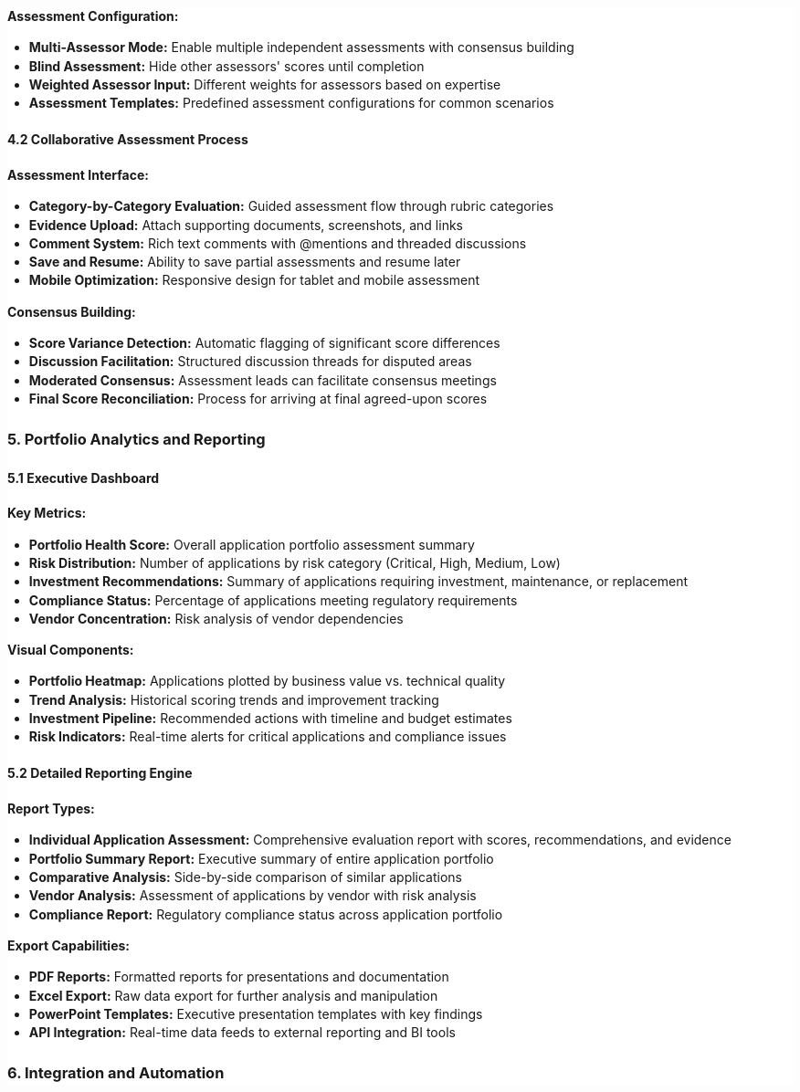 **Assessment Configuration:**
- **Multi-Assessor Mode:** Enable multiple independent assessments with consensus building
- **Blind Assessment:** Hide other assessors' scores until completion
- **Weighted Assessor Input:** Different weights for assessors based on expertise
- **Assessment Templates:** Predefined assessment configurations for common scenarios

#### 4.2 Collaborative Assessment Process
**Assessment Interface:**
- **Category-by-Category Evaluation:** Guided assessment flow through rubric categories
- **Evidence Upload:** Attach supporting documents, screenshots, and links
- **Comment System:** Rich text comments with @mentions and threaded discussions
- **Save and Resume:** Ability to save partial assessments and resume later
- **Mobile Optimization:** Responsive design for tablet and mobile assessment

**Consensus Building:**
- **Score Variance Detection:** Automatic flagging of significant score differences
- **Discussion Facilitation:** Structured discussion threads for disputed areas
- **Moderated Consensus:** Assessment leads can facilitate consensus meetings
- **Final Score Reconciliation:** Process for arriving at final agreed-upon scores

### 5. Portfolio Analytics and Reporting

#### 5.1 Executive Dashboard
**Key Metrics:**
- **Portfolio Health Score:** Overall application portfolio assessment summary
- **Risk Distribution:** Number of applications by risk category (Critical, High, Medium, Low)
- **Investment Recommendations:** Summary of applications requiring investment, maintenance, or replacement
- **Compliance Status:** Percentage of applications meeting regulatory requirements
- **Vendor Concentration:** Risk analysis of vendor dependencies

**Visual Components:**
- **Portfolio Heatmap:** Applications plotted by business value vs. technical quality
- **Trend Analysis:** Historical scoring trends and improvement tracking
- **Investment Pipeline:** Recommended actions with timeline and budget estimates
- **Risk Indicators:** Real-time alerts for critical applications and compliance issues

#### 5.2 Detailed Reporting Engine
**Report Types:**
- **Individual Application Assessment:** Comprehensive evaluation report with scores, recommendations, and evidence
- **Portfolio Summary Report:** Executive summary of entire application portfolio
- **Comparative Analysis:** Side-by-side comparison of similar applications
- **Vendor Analysis:** Assessment of applications by vendor with risk analysis
- **Compliance Report:** Regulatory compliance status across application portfolio

**Export Capabilities:**
- **PDF Reports:** Formatted reports for presentations and documentation
- **Excel Export:** Raw data export for further analysis and manipulation
- **PowerPoint Templates:** Executive presentation templates with key findings
- **API Integration:** Real-time data feeds to external reporting and BI tools

### 6. Integration and Automation
